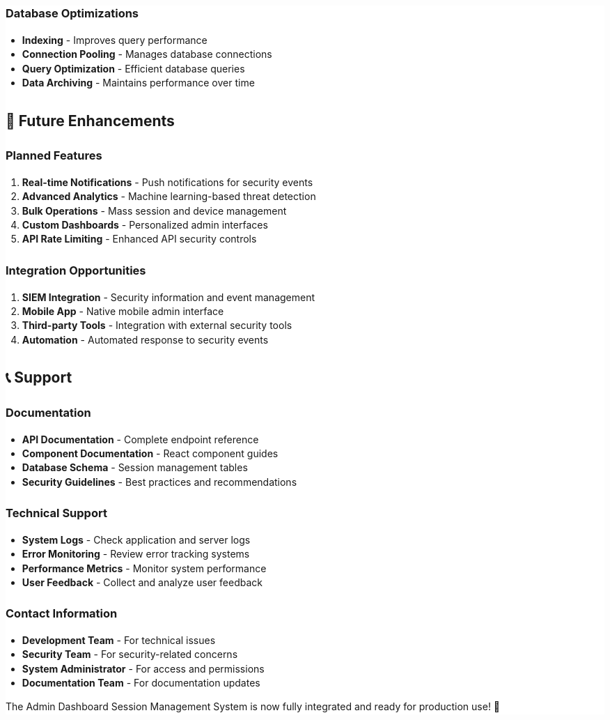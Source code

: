 ### **Database Optimizations**
- **Indexing** - Improves query performance
- **Connection Pooling** - Manages database connections
- **Query Optimization** - Efficient database queries
- **Data Archiving** - Maintains performance over time

## 🔮 Future Enhancements

### **Planned Features**
1. **Real-time Notifications** - Push notifications for security events
2. **Advanced Analytics** - Machine learning-based threat detection
3. **Bulk Operations** - Mass session and device management
4. **Custom Dashboards** - Personalized admin interfaces
5. **API Rate Limiting** - Enhanced API security controls

### **Integration Opportunities**
1. **SIEM Integration** - Security information and event management
2. **Mobile App** - Native mobile admin interface
3. **Third-party Tools** - Integration with external security tools
4. **Automation** - Automated response to security events

## 📞 Support

### **Documentation**
- **API Documentation** - Complete endpoint reference
- **Component Documentation** - React component guides
- **Database Schema** - Session management tables
- **Security Guidelines** - Best practices and recommendations

### **Technical Support**
- **System Logs** - Check application and server logs
- **Error Monitoring** - Review error tracking systems
- **Performance Metrics** - Monitor system performance
- **User Feedback** - Collect and analyze user feedback

### **Contact Information**
- **Development Team** - For technical issues
- **Security Team** - For security-related concerns
- **System Administrator** - For access and permissions
- **Documentation Team** - For documentation updates

The Admin Dashboard Session Management System is now fully integrated and ready for production use! 🎉
